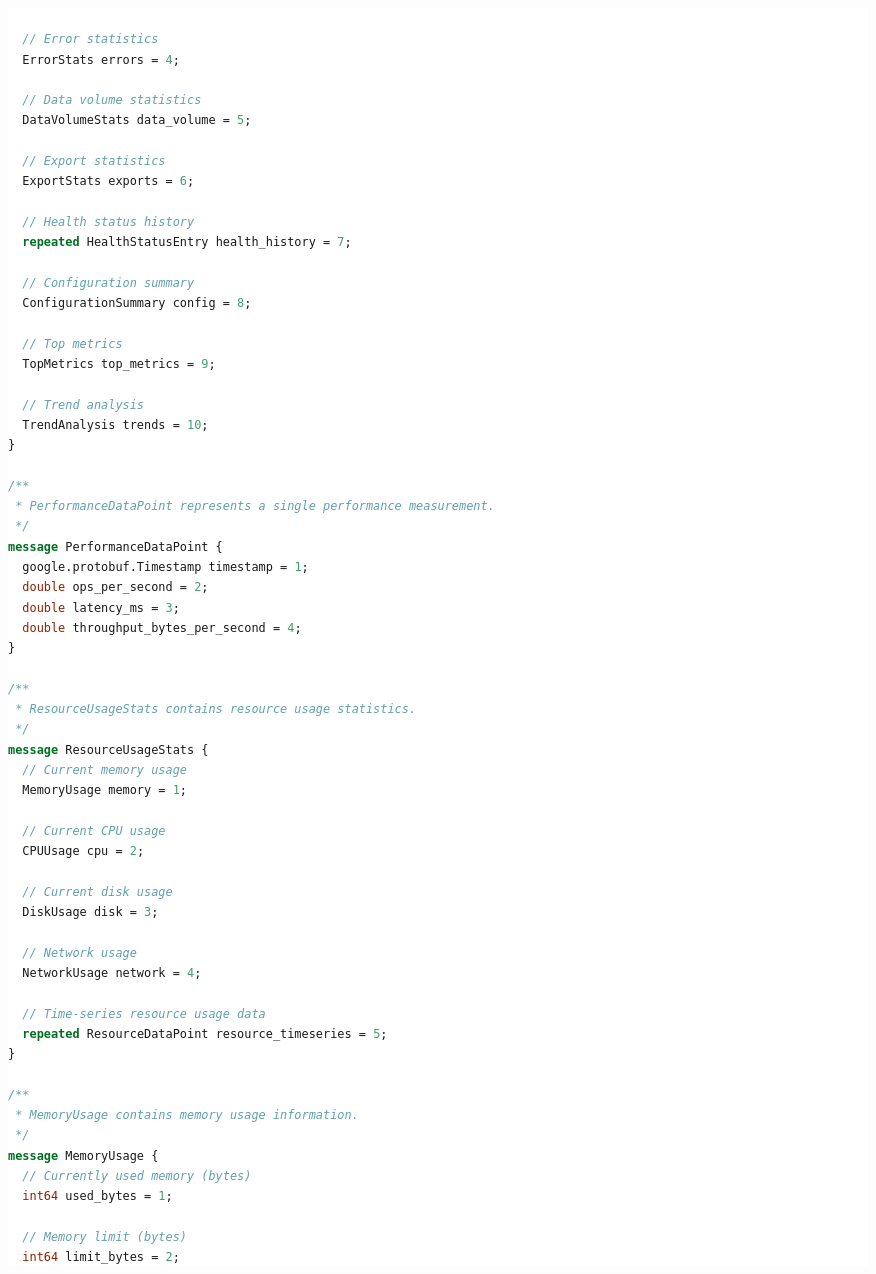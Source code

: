 ```protobuf

  // Error statistics
  ErrorStats errors = 4;

  // Data volume statistics
  DataVolumeStats data_volume = 5;

  // Export statistics
  ExportStats exports = 6;

  // Health status history
  repeated HealthStatusEntry health_history = 7;

  // Configuration summary
  ConfigurationSummary config = 8;

  // Top metrics
  TopMetrics top_metrics = 9;

  // Trend analysis
  TrendAnalysis trends = 10;
}

/**
 * PerformanceDataPoint represents a single performance measurement.
 */
message PerformanceDataPoint {
  google.protobuf.Timestamp timestamp = 1;
  double ops_per_second = 2;
  double latency_ms = 3;
  double throughput_bytes_per_second = 4;
}

/**
 * ResourceUsageStats contains resource usage statistics.
 */
message ResourceUsageStats {
  // Current memory usage
  MemoryUsage memory = 1;

  // Current CPU usage
  CPUUsage cpu = 2;

  // Current disk usage
  DiskUsage disk = 3;

  // Network usage
  NetworkUsage network = 4;

  // Time-series resource usage data
  repeated ResourceDataPoint resource_timeseries = 5;
}

/**
 * MemoryUsage contains memory usage information.
 */
message MemoryUsage {
  // Currently used memory (bytes)
  int64 used_bytes = 1;

  // Memory limit (bytes)
  int64 limit_bytes = 2;

```